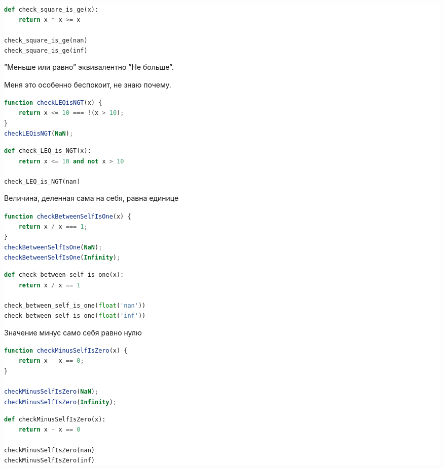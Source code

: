 ```python
def check_square_is_ge(x):
    return x * x >= x

check_square_is_ge(nan)
check_square_is_ge(inf)
```

”Меньше или равно” эквивалентно ”Не больше”.

Меня это особенно беспокоит, не знаю почему.

```javascript
function checkLEQisNGT(x) {
	return x <= 10 === !(x > 10);
}
checkLEQisNGT(NaN);
```

```python
def check_LEQ_is_NGT(x):
    return x <= 10 and not x > 10

check_LEQ_is_NGT(nan)
```

Величина, деленная сама на себя, равна единице

```javascript
function checkBetweenSelfIsOne(x) {
	return x / x === 1;
}
checkBetweenSelfIsOne(NaN);
checkBetweenSelfIsOne(Infinity);
```

```python
def check_between_self_is_one(x):
    return x / x == 1

check_between_self_is_one(float('nan'))
check_between_self_is_one(float('inf'))
```

Значение минус само себя равно нулю

```javascript
function checkMinusSelfIsZero(x) {
	return x - x == 0;
}

checkMinusSelfIsZero(NaN);
checkMinusSelfIsZero(Infinity);
```

```python
def checkMinusSelfIsZero(x):
    return x - x == 0

checkMinusSelfIsZero(nan)
checkMinusSelfIsZero(inf)
```

